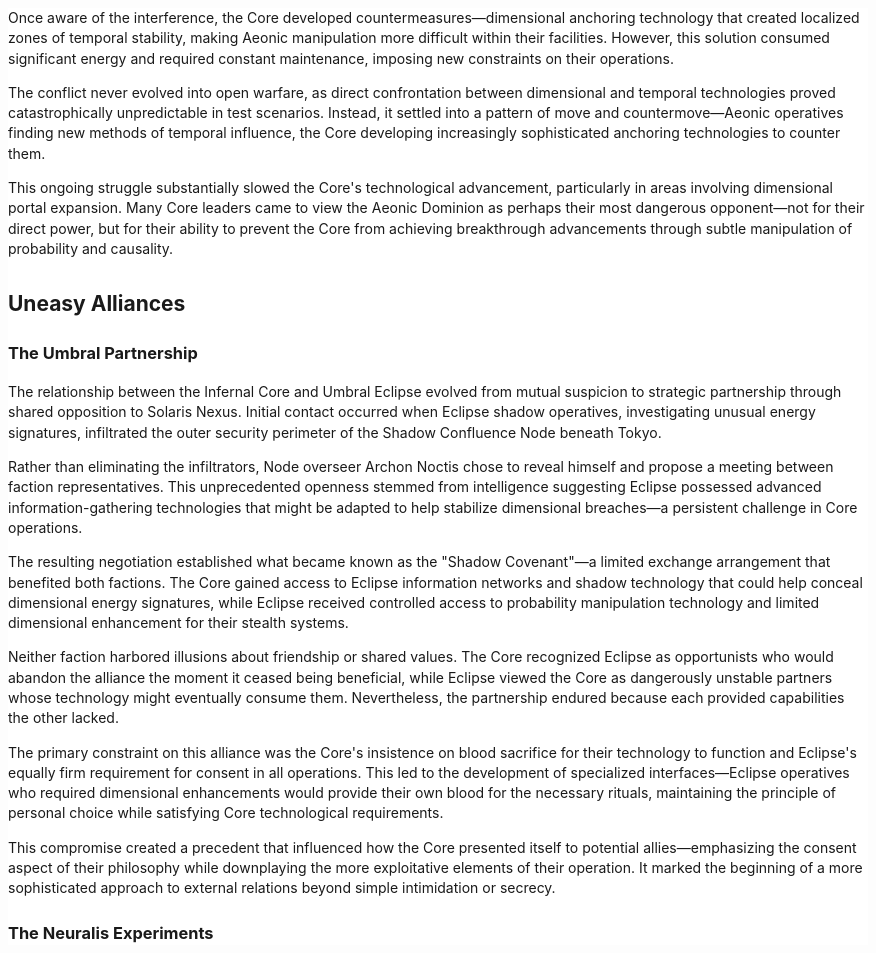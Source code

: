 Once aware of the interference, the Core developed countermeasures—dimensional anchoring technology that created localized zones of temporal stability, making Aeonic manipulation more difficult within their facilities. However, this solution consumed significant energy and required constant maintenance, imposing new constraints on their operations.

The conflict never evolved into open warfare, as direct confrontation between dimensional and temporal technologies proved catastrophically unpredictable in test scenarios. Instead, it settled into a pattern of move and countermove—Aeonic operatives finding new methods of temporal influence, the Core developing increasingly sophisticated anchoring technologies to counter them.

This ongoing struggle substantially slowed the Core's technological advancement, particularly in areas involving dimensional portal expansion. Many Core leaders came to view the Aeonic Dominion as perhaps their most dangerous opponent—not for their direct power, but for their ability to prevent the Core from achieving breakthrough advancements through subtle manipulation of probability and causality.

## Uneasy Alliances

### The Umbral Partnership

The relationship between the Infernal Core and Umbral Eclipse evolved from mutual suspicion to strategic partnership through shared opposition to Solaris Nexus. Initial contact occurred when Eclipse shadow operatives, investigating unusual energy signatures, infiltrated the outer security perimeter of the Shadow Confluence Node beneath Tokyo.

Rather than eliminating the infiltrators, Node overseer Archon Noctis chose to reveal himself and propose a meeting between faction representatives. This unprecedented openness stemmed from intelligence suggesting Eclipse possessed advanced information-gathering technologies that might be adapted to help stabilize dimensional breaches—a persistent challenge in Core operations.

The resulting negotiation established what became known as the "Shadow Covenant"—a limited exchange arrangement that benefited both factions. The Core gained access to Eclipse information networks and shadow technology that could help conceal dimensional energy signatures, while Eclipse received controlled access to probability manipulation technology and limited dimensional enhancement for their stealth systems.

Neither faction harbored illusions about friendship or shared values. The Core recognized Eclipse as opportunists who would abandon the alliance the moment it ceased being beneficial, while Eclipse viewed the Core as dangerously unstable partners whose technology might eventually consume them. Nevertheless, the partnership endured because each provided capabilities the other lacked.

The primary constraint on this alliance was the Core's insistence on blood sacrifice for their technology to function and Eclipse's equally firm requirement for consent in all operations. This led to the development of specialized interfaces—Eclipse operatives who required dimensional enhancements would provide their own blood for the necessary rituals, maintaining the principle of personal choice while satisfying Core technological requirements.

This compromise created a precedent that influenced how the Core presented itself to potential allies—emphasizing the consent aspect of their philosophy while downplaying the more exploitative elements of their operation. It marked the beginning of a more sophisticated approach to external relations beyond simple intimidation or secrecy.

### The Neuralis Experiments
